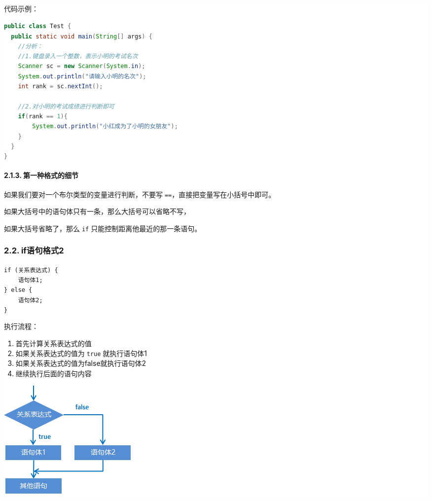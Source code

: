 代码示例：

```java
public class Test {
  public static void main(String[] args) {
    //分析：
    //1.键盘录入一个整数，表示小明的考试名次
    Scanner sc = new Scanner(System.in);
    System.out.println("请输入小明的名次");
    int rank = sc.nextInt();
    
    //2.对小明的考试成绩进行判断即可
    if(rank == 1){
        System.out.println("小红成为了小明的女朋友");
    }
  }
}
```

#### 2.1.3. 第一种格式的细节

如果我们要对一个布尔类型的变量进行判断，不要写 `==`，直接把变量写在小括号中即可。

如果大括号中的语句体只有一条，那么大括号可以省略不写，

如果大括号省略了，那么 `if` 只能控制距离他最近的那一条语句。

### 2.2. if语句格式2

```text
if (关系表达式) {
    语句体1;    
} else {
    语句体2;    
}
```

执行流程：

1. 首先计算关系表达式的值
2. 如果关系表达式的值为 `true` 就执行语句体1
3. 如果关系表达式的值为false就执行语句体2
4. 继续执行后面的语句内容

![1545616221283](./images/04/img/1545616221283.png)
